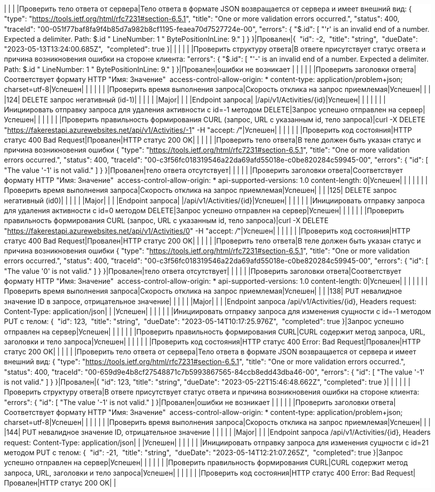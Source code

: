 | | | |Проверить тело ответа от сервера|Тело ответа в формате JSON возвращается от сервера и имеет внешний вид: {   "type": "https://tools.ietf.org/html/rfc7231#section-6.5.1",   "title": "One or more validation errors occurred.",   "status": 400,   "traceId": "00-051f77baf8fa9f4b85d7a982b8cf1195-feaea70d7527724e-00",   "errors": {     "$.id": [       "'r' is an invalid end of a number. Expected a delimiter. Path: $.id " LineNumber: 1 " BytePositionInLine: 9."     ]   } }|Провален|{  "id": -2,  "title": "string",  "dueDate": "2023-05-13T13:24:00.685Z",  "completed": true }| |
| | | |Проверить структуру ответа|В ответе присутствует статус ответа и причина возникновения ошибки на стороне клиента:  "errors": {     "$.id": [       "'-' is an invalid end of a number. Expected a delimiter. Path: $.id " LineNumber: 1 " BytePositionInLine: 9."     ]   }|Провален|ошибки не возникает | |
| | | |Проверить заголовки ответа|Соответствует формату HTTP "Имя: Значение"   access-control-allow-origin: *  content-type: application/problem+json; charset=utf-8|Успешен| | |
| | | |Проверить время выполнения запроса|Скорость отклика на запрос приемлемая|Успешен| | |
|124| DELETE запрос негативный  (id-1)| | | | | |Major|
| | |Endpoint запроса| |​/api​/v1​/Activities​/{id}|Успешен| | |
| | | |Инициировать отправку запроса для удаления активности с id=-1 методом DELETE|Запрос успешно отправлен на сервер|Успешен| | |
| | | |Проверить правильность формирования CURL (запрос, URL с указанным id, тело запроса)|curl -X DELETE "https://fakerestapi.azurewebsites.net/api/v1/Activities/-1" -H  "accept: */*"|Успешен| | |
| | | |Проверить код состояния|HTTP статус 400 Bad Request|Провален|HTTP статус 200 OK| |
| | | |Проверить тело ответа|В теле должен быть указан статус и причина возникновения ошибки {   "type": "https://tools.ietf.org/html/rfc7231#section-6.5.1",   "title": "One or more validation errors occurred.",   "status": 400,   "traceId": "00-c3f56fc018319546a22da69afd55018e-c0be820284c59945-00",   "errors": {     "id": [       "The value '-1' is not valid."     ]   } }|Провален|тело ответа отсутствует| |
| | | |Проверить заголовки ответа|Соответствует формату HTTP "Имя: Значение"   access-control-allow-origin: *   api-supported-versions: 1.0   content-length: 0|Успешен| | |
| | | |Проверить время выполнения запроса|Скорость отклика на запрос приемлемая|Успешен| | |
|125|  DELETE запрос негативный  (id0)| | | | | |Major|
| | |Endpoint запроса| |​/api​/v1​/Activities​/{id}|Успешен| | |
| | | |Инициировать отправку запроса для удаления активности с id=0 методом DELETE|Запрос успешно отправлен на сервер|Успешен| | |
| | | |Проверить правильность формирования CURL (запрос, URL с указанным id, тело запроса)|curl -X DELETE "https://fakerestapi.azurewebsites.net/api/v1/Activities/0" -H  "accept: */*"|Успешен| | |
| | | |Проверить код состояния|HTTP статус 400 Bad Request|Провален|HTTP статус 200 OK| |
| | | |Проверить тело ответа|В теле должен быть указан статус и причина возникновения ошибки {   "type": "https://tools.ietf.org/html/rfc7231#section-6.5.1",   "title": "One or more validation errors occurred.",   "status": 400,   "traceId": "00-c3f56fc018319546a22da69afd55018e-c0be820284c59945-00",   "errors": {     "id": [       "The value '0' is not valid."     ]   } }|Провален|тело ответа отсутствует| |
| | | |Проверить заголовки ответа|Соответствует формату HTTP "Имя: Значение"   access-control-allow-origin: *   api-supported-versions: 1.0   content-length: 0|Успешен| | |
| | | |Проверить время выполнения запроса|Скорость отклика на запрос приемлемая|Успешен| | |
|138| PUT невалидное значение ID в запросе, отрицательное значение| | | | | |Major|
| | |Endpoint запроса /api/v1/Activities/{id}, Headers request: Content-Type: application/json| | |Успешен| | |
| | | |Инициировать отправку запроса для изменения сущности с id=-1 методом PUT с телом:  {  "id": 123,  "title": "string",  "dueDate": "2023-05-14T10:17:25.976Z",  "completed": true }|Запрос успешно отправлен на сервер|Успешен| | |
| | | |Проверить правильность формирования CURL|CURL содержит метод запроса, URL, заголовки и тело запроса|Успешен| | |
| | | |Проверить код состояния|HTTP статус 400 Error: Bad Request|Провален|HTTP статус 200 OK| |
| | | |Проверить тело ответа от сервера|Тело ответа в формате JSON возвращается от сервера и имеет внешний вид: {   "type": "https://tools.ietf.org/html/rfc7231#section-6.5.1",   "title": "One or more validation errors occurred.",   "status": 400,   "traceId": "00-659d9e4b8cf27548871c7b5993867565-84ccb8edd43dba46-00",   "errors": {     "id": [       "The value '-1' is not valid."     ]   } }|Провален|{   "id": 123,   "title": "string",   "dueDate": "2023-05-22T15:46:48.662Z",   "completed": true }| |
| | | |Проверить структуру ответа|В ответе присутствует статус ответа и причина возникновения ошибки на стороне клиента:   "errors": {     "id": [       "The value '-1' is not valid."     ]   }|Провален|ошибки не возникает | |
| | | |Проверить заголовки ответа|Соответствует формату HTTP "Имя: Значение"   access-control-allow-origin: *  content-type: application/problem+json; charset=utf-8|Успешен| | |
| | | |Проверить время выполнения запроса|Скорость отклика на запрос приемлемая|Успешен| | |
|144| PUT невалидное значение ID, отрицательное значение | | | | | |Major|
| | |Endpoint запроса /api/v1/Activities/{id}, Headers request: Content-Type: application/json| | |Успешен| | |
| | | |Инициировать отправку запроса для изменения сущности с id=21 методом PUT с телом: {  "id": -21,  "title": "string",  "dueDate": "2023-05-14T12:21:07.265Z",  "completed": true }|Запрос успешно отправлен на сервер|Успешен| | |
| | | |Проверить правильность формирования CURL|CURL содержит метод запроса, URL, заголовки и тело запроса|Успешен| | |
| | | |Проверить код состояния|HTTP статус 400 Error: Bad Request|Провален|HTTP статус 200 OK| |